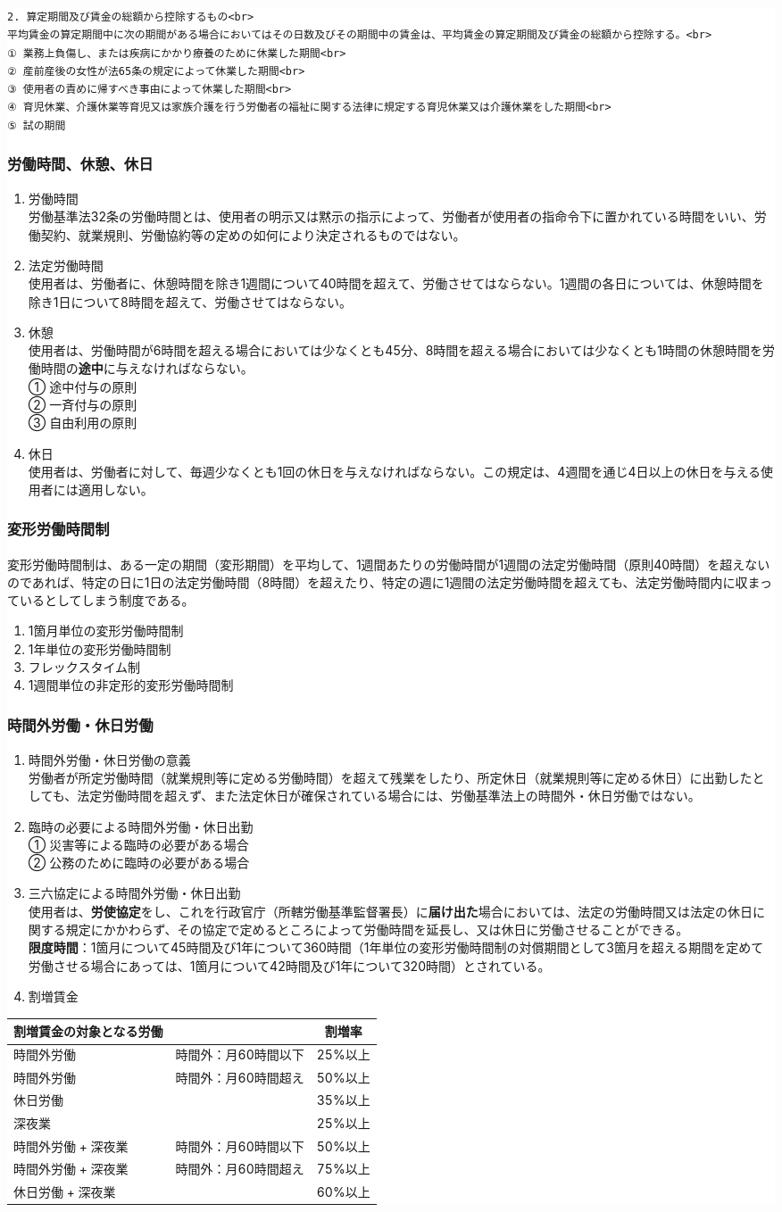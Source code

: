     2. 算定期間及び賃金の総額から控除するもの<br>
    平均賃金の算定期間中に次の期間がある場合においてはその日数及びその期間中の賃金は、平均賃金の算定期間及び賃金の総額から控除する。<br>
    ① 業務上負傷し、または疾病にかかり療養のために休業した期間<br>
    ② 産前産後の女性が法65条の規定によって休業した期間<br>
    ③ 使用者の責めに帰すべき事由によって休業した期間<br>
    ④ 育児休業、介護休業等育児又は家族介護を行う労働者の福祉に関する法律に規定する育児休業又は介護休業をした期間<br>
    ⑤ 試の期間

### 労働時間、休憩、休日

1. 労働時間<br>
労働基準法32条の労働時間とは、使用者の明示又は黙示の指示によって、労働者が使用者の指命令下に置かれている時間をいい、労働契約、就業規則、労働協約等の定めの如何により決定されるものではない。

2. 法定労働時間<br>
使用者は、労働者に、休憩時間を除き1週間について40時間を超えて、労働させてはならない。1週間の各日については、休憩時間を除き1日について8時間を超えて、労働させてはならない。

3. 休憩<br>
使用者は、労働時間が6時間を超える場合においては少なくとも45分、8時間を超える場合においては少なくとも1時間の休憩時間を労働時間の**途中**に与えなければならない。<br>
① 途中付与の原則<br>
② 一斉付与の原則<br>
③ 自由利用の原則

4. 休日<br>
使用者は、労働者に対して、毎週少なくとも1回の休日を与えなければならない。この規定は、4週間を通じ4日以上の休日を与える使用者には適用しない。

### 変形労働時間制

変形労働時間制は、ある一定の期間（変形期間）を平均して、1週間あたりの労働時間が1週間の法定労働時間（原則40時間）を超えないのであれば、特定の日に1日の法定労働時間（8時間）を超えたり、特定の週に1週間の法定労働時間を超えても、法定労働時間内に収まっているとしてしまう制度である。<br>

1. 1箇月単位の変形労働時間制
2. 1年単位の変形労働時間制
3. フレックスタイム制
4. 1週間単位の非定形的変形労働時間制

### 時間外労働・休日労働

1. 時間外労働・休日労働の意義<br>
労働者が所定労働時間（就業規則等に定める労働時間）を超えて残業をしたり、所定休日（就業規則等に定める休日）に出勤したとしても、法定労働時間を超えず、また法定休日が確保されている場合には、労働基準法上の時間外・休日労働ではない。

2. 臨時の必要による時間外労働・休日出勤<br>
① 災害等による臨時の必要がある場合<br>
② 公務のために臨時の必要がある場合

3. 三六協定による時間外労働・休日出勤<br>
使用者は、**労使協定**をし、これを行政官庁（所轄労働基準監督署長）に**届け出た**場合においては、法定の労働時間又は法定の休日に関する規定にかかわらず、その協定で定めるところによって労働時間を延長し、又は休日に労働させることができる。<br>
**限度時間**：1箇月について45時間及び1年について360時間（1年単位の変形労働時間制の対償期間として3箇月を超える期間を定めて労働させる場合にあっては、1箇月について42時間及び1年について320時間）とされている。

4. 割増賃金

|割増賃金の対象となる労働| |割増率|
|---|---|---|
|時間外労働|時間外：月60時間以下|25%以上|
|時間外労働|時間外：月60時間超え|50%以上|
|休日労働||35%以上|
|深夜業||25%以上|
|時間外労働 + 深夜業|時間外：月60時間以下|50%以上|
|時間外労働 + 深夜業|時間外：月60時間超え|75%以上|
|休日労働 + 深夜業| |60%以上|
